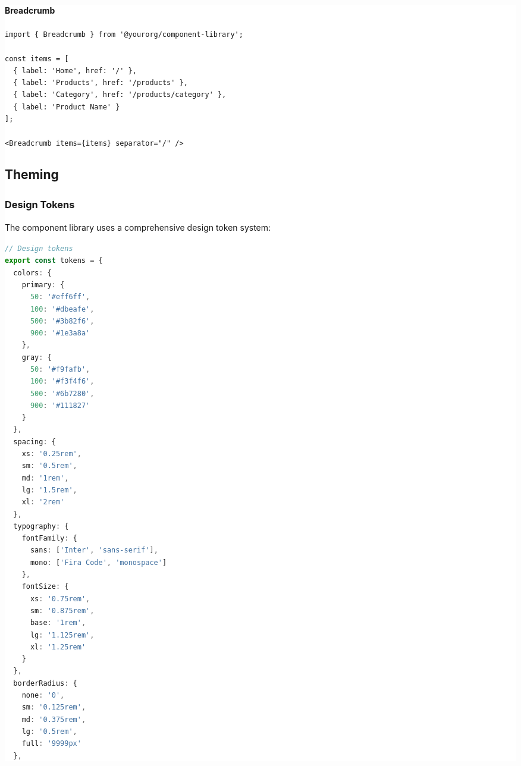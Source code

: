 #### Breadcrumb
```tsx
import { Breadcrumb } from '@yourorg/component-library';

const items = [
  { label: 'Home', href: '/' },
  { label: 'Products', href: '/products' },
  { label: 'Category', href: '/products/category' },
  { label: 'Product Name' }
];

<Breadcrumb items={items} separator="/" />
```

## Theming

### Design Tokens

The component library uses a comprehensive design token system:

```typescript
// Design tokens
export const tokens = {
  colors: {
    primary: {
      50: '#eff6ff',
      100: '#dbeafe',
      500: '#3b82f6',
      900: '#1e3a8a'
    },
    gray: {
      50: '#f9fafb',
      100: '#f3f4f6',
      500: '#6b7280',
      900: '#111827'
    }
  },
  spacing: {
    xs: '0.25rem',
    sm: '0.5rem',
    md: '1rem',
    lg: '1.5rem',
    xl: '2rem'
  },
  typography: {
    fontFamily: {
      sans: ['Inter', 'sans-serif'],
      mono: ['Fira Code', 'monospace']
    },
    fontSize: {
      xs: '0.75rem',
      sm: '0.875rem',
      base: '1rem',
      lg: '1.125rem',
      xl: '1.25rem'
    }
  },
  borderRadius: {
    none: '0',
    sm: '0.125rem',
    md: '0.375rem',
    lg: '0.5rem',
    full: '9999px'
  },
```